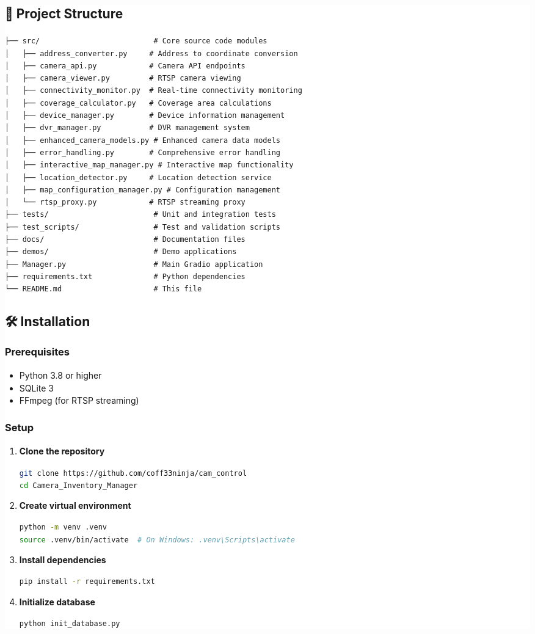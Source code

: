 ## 📁 Project Structure

```
├── src/                          # Core source code modules
│   ├── address_converter.py     # Address to coordinate conversion
│   ├── camera_api.py            # Camera API endpoints
│   ├── camera_viewer.py         # RTSP camera viewing
│   ├── connectivity_monitor.py  # Real-time connectivity monitoring
│   ├── coverage_calculator.py   # Coverage area calculations
│   ├── device_manager.py        # Device information management
│   ├── dvr_manager.py           # DVR management system
│   ├── enhanced_camera_models.py # Enhanced camera data models
│   ├── error_handling.py        # Comprehensive error handling
│   ├── interactive_map_manager.py # Interactive map functionality
│   ├── location_detector.py     # Location detection service
│   ├── map_configuration_manager.py # Configuration management
│   └── rtsp_proxy.py            # RTSP streaming proxy
├── tests/                        # Unit and integration tests
├── test_scripts/                 # Test and validation scripts
├── docs/                         # Documentation files
├── demos/                        # Demo applications
├── Manager.py                    # Main Gradio application
├── requirements.txt              # Python dependencies
└── README.md                     # This file
```

## 🛠️ Installation

### Prerequisites
- Python 3.8 or higher
- SQLite 3
- FFmpeg (for RTSP streaming)

### Setup
1. **Clone the repository**
   ```bash
   git clone https://github.com/coff33ninja/cam_control
   cd Camera_Inventory_Manager
   ```

2. **Create virtual environment**
   ```bash
   python -m venv .venv
   source .venv/bin/activate  # On Windows: .venv\Scripts\activate
   ```

3. **Install dependencies**
   ```bash
   pip install -r requirements.txt
   ```

4. **Initialize database**
   ```bash
   python init_database.py
   ```
